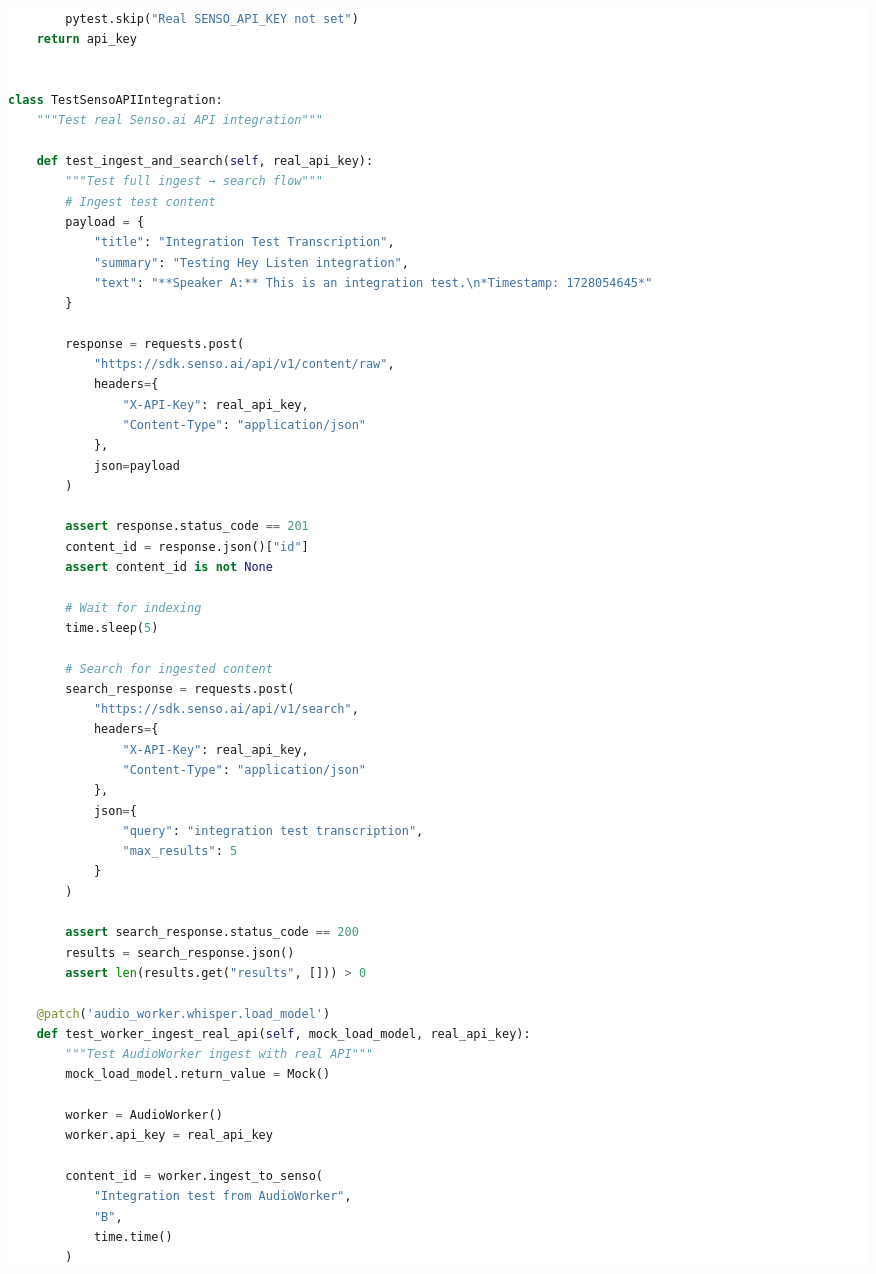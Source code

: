 ```python
        pytest.skip("Real SENSO_API_KEY not set")
    return api_key


class TestSensoAPIIntegration:
    """Test real Senso.ai API integration"""

    def test_ingest_and_search(self, real_api_key):
        """Test full ingest → search flow"""
        # Ingest test content
        payload = {
            "title": "Integration Test Transcription",
            "summary": "Testing Hey Listen integration",
            "text": "**Speaker A:** This is an integration test.\n*Timestamp: 1728054645*"
        }

        response = requests.post(
            "https://sdk.senso.ai/api/v1/content/raw",
            headers={
                "X-API-Key": real_api_key,
                "Content-Type": "application/json"
            },
            json=payload
        )

        assert response.status_code == 201
        content_id = response.json()["id"]
        assert content_id is not None

        # Wait for indexing
        time.sleep(5)

        # Search for ingested content
        search_response = requests.post(
            "https://sdk.senso.ai/api/v1/search",
            headers={
                "X-API-Key": real_api_key,
                "Content-Type": "application/json"
            },
            json={
                "query": "integration test transcription",
                "max_results": 5
            }
        )

        assert search_response.status_code == 200
        results = search_response.json()
        assert len(results.get("results", [])) > 0

    @patch('audio_worker.whisper.load_model')
    def test_worker_ingest_real_api(self, mock_load_model, real_api_key):
        """Test AudioWorker ingest with real API"""
        mock_load_model.return_value = Mock()

        worker = AudioWorker()
        worker.api_key = real_api_key

        content_id = worker.ingest_to_senso(
            "Integration test from AudioWorker",
            "B",
            time.time()
        )

```